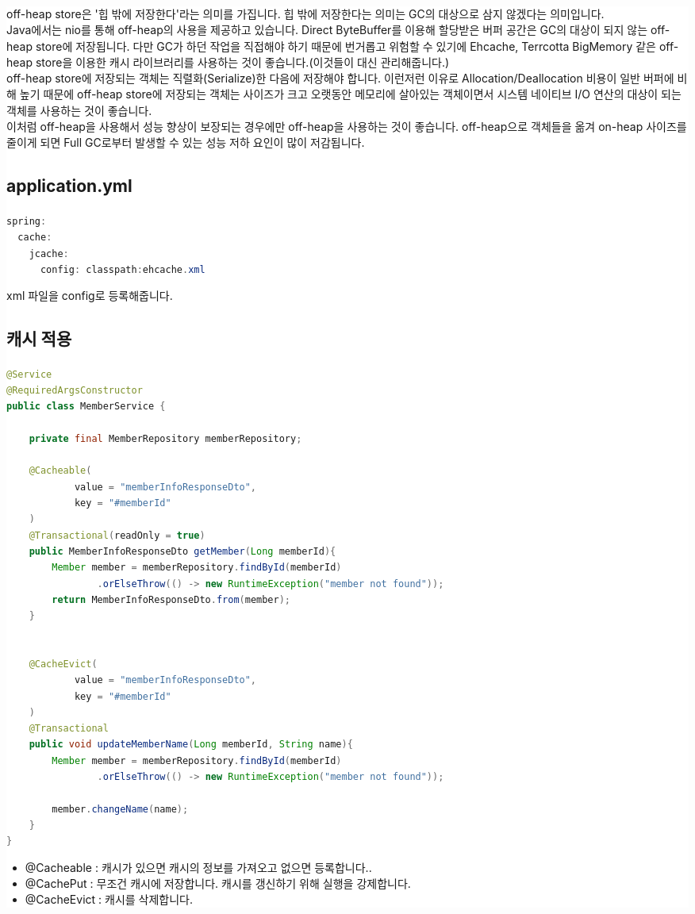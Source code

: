 off-heap store은 '힙 밖에 저장한다'라는 의미를 가집니다. 힙 밖에 저장한다는 의미는 GC의 대상으로 삼지 않겠다는 의미입니다.  
Java에서는 nio를 통해 off-heap의 사용을 제공하고 있습니다. Direct ByteBuffer를 이용해 할당받은 버퍼 공간은 GC의 대상이 되지 않는 off-heap store에 저장됩니다. 다만 GC가 하던 작업을 직접해야 하기 때문에 번거롭고 위험할 수 있기에 Ehcache, Terrcotta BigMemory 같은 off-heap store을 이용한 캐시 라이브러리를 사용하는 것이 좋습니다.(이것들이 대신 관리해줍니다.)  
off-heap store에 저장되는 객체는 직렬화(Serialize)한 다음에 저장해야 합니다. 이런저런 이유로 Allocation/Deallocation 비용이 일반 버퍼에 비해 높기 때문에 off-heap store에 저장되는 객체는 사이즈가 크고 오랫동안 메모리에 살아있는 객체이면서 시스템 네이티브 I/O 연산의 대상이 되는 객체를 사용하는 것이 좋습니다.  
이처럼 off-heap을 사용해서 성능 향상이 보장되는 경우에만 off-heap을 사용하는 것이 좋습니다. off-heap으로 객체들을 옮겨 on-heap 사이즈를 줄이게 되면 Full GC로부터 발생할 수 있는 성능 저하 요인이 많이 저감됩니다.

## application.yml
```java
spring:
  cache:
    jcache:
      config: classpath:ehcache.xml
```
xml 파일을 config로 등록해줍니다.


## 캐시 적용
```java
@Service
@RequiredArgsConstructor
public class MemberService {

    private final MemberRepository memberRepository;

    @Cacheable(
            value = "memberInfoResponseDto",
            key = "#memberId"            
    )
    @Transactional(readOnly = true)
    public MemberInfoResponseDto getMember(Long memberId){
        Member member = memberRepository.findById(memberId)
                .orElseThrow(() -> new RuntimeException("member not found"));
        return MemberInfoResponseDto.from(member);
    }


    @CacheEvict(
            value = "memberInfoResponseDto",
            key = "#memberId"
    )
    @Transactional
    public void updateMemberName(Long memberId, String name){
        Member member = memberRepository.findById(memberId)
                .orElseThrow(() -> new RuntimeException("member not found"));

        member.changeName(name);
    }
}
```
+ @Cacheable : 캐시가 있으면 캐시의 정보를 가져오고 없으면 등록합니다..
+ @CachePut : 무조건 캐시에 저장합니다. 캐시를 갱신하기 위해 실행을 강제합니다.
+ @CacheEvict : 캐시를 삭제합니다.
